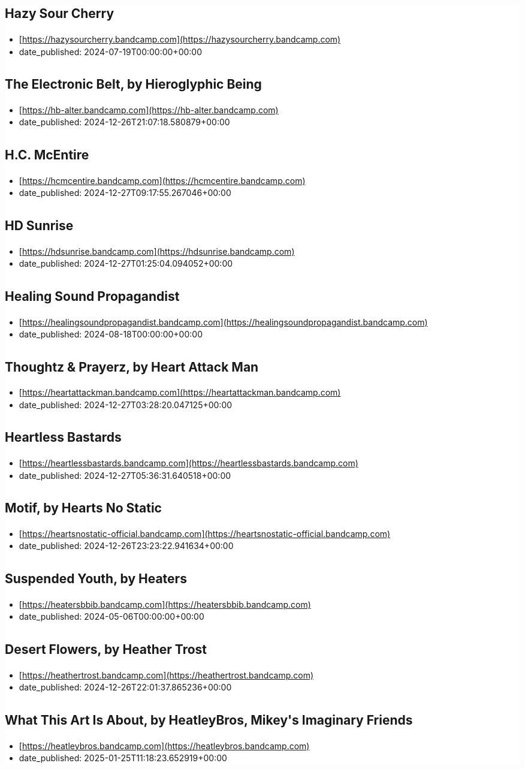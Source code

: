  ## Hazy Sour Cherry
 - [https://hazysourcherry.bandcamp.com](https://hazysourcherry.bandcamp.com)
 - date_published: 2024-07-19T00:00:00+00:00

 ## The Electronic Belt, by Hieroglyphic Being
 - [https://hb-alter.bandcamp.com](https://hb-alter.bandcamp.com)
 - date_published: 2024-12-26T21:07:18.580879+00:00

 ## H.C. McEntire
 - [https://hcmcentire.bandcamp.com](https://hcmcentire.bandcamp.com)
 - date_published: 2024-12-27T09:17:55.267046+00:00

 ## HD Sunrise
 - [https://hdsunrise.bandcamp.com](https://hdsunrise.bandcamp.com)
 - date_published: 2024-12-27T01:25:04.094052+00:00

 ## Healing Sound Propagandist
 - [https://healingsoundpropagandist.bandcamp.com](https://healingsoundpropagandist.bandcamp.com)
 - date_published: 2024-08-18T00:00:00+00:00

 ## Thoughtz & Prayerz, by Heart Attack Man
 - [https://heartattackman.bandcamp.com](https://heartattackman.bandcamp.com)
 - date_published: 2024-12-27T03:28:20.047125+00:00

 ## Heartless Bastards
 - [https://heartlessbastards.bandcamp.com](https://heartlessbastards.bandcamp.com)
 - date_published: 2024-12-27T05:36:31.640518+00:00

 ## Motif, by Hearts No Static
 - [https://heartsnostatic-official.bandcamp.com](https://heartsnostatic-official.bandcamp.com)
 - date_published: 2024-12-26T23:23:22.941634+00:00

 ## Suspended Youth, by Heaters
 - [https://heatersbbib.bandcamp.com](https://heatersbbib.bandcamp.com)
 - date_published: 2024-05-06T00:00:00+00:00

 ## Desert Flowers, by Heather Trost
 - [https://heathertrost.bandcamp.com](https://heathertrost.bandcamp.com)
 - date_published: 2024-12-26T22:01:37.865236+00:00

 ## What This Art Is About, by HeatleyBros, Mikey's Imaginary Friends
 - [https://heatleybros.bandcamp.com](https://heatleybros.bandcamp.com)
 - date_published: 2025-01-25T11:18:23.652919+00:00
